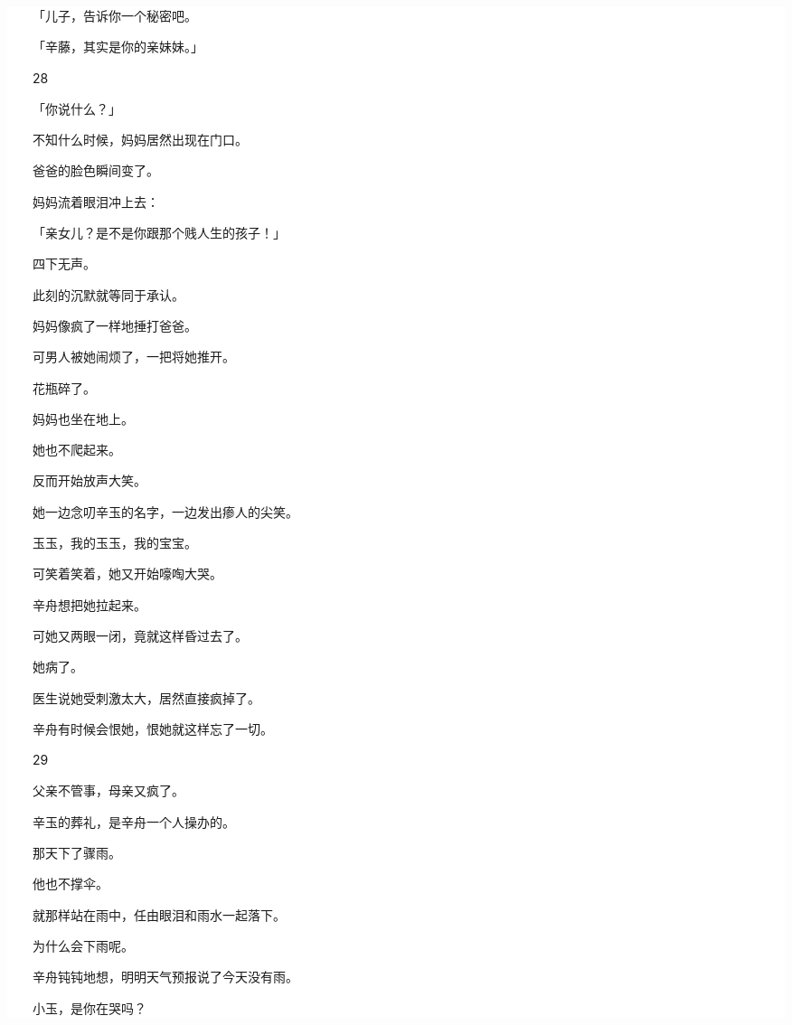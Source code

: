 &emsp;&emsp;「儿子，告诉你一个秘密吧。  
  
&emsp;&emsp;「辛藤，其实是你的亲妹妹。」  
  
&emsp;&emsp;28  
  
&emsp;&emsp;「你说什么？」  
  
&emsp;&emsp;不知什么时候，妈妈居然出现在门口。  
  
&emsp;&emsp;爸爸的脸色瞬间变了。  
  
&emsp;&emsp;妈妈流着眼泪冲上去：  
  
&emsp;&emsp;「亲女儿？是不是你跟那个贱人生的孩子！」  
  
&emsp;&emsp;四下无声。  
  
&emsp;&emsp;此刻的沉默就等同于承认。  
  
&emsp;&emsp;妈妈像疯了一样地捶打爸爸。  
  
&emsp;&emsp;可男人被她闹烦了，一把将她推开。  
  
&emsp;&emsp;花瓶碎了。  
  
&emsp;&emsp;妈妈也坐在地上。  
  
&emsp;&emsp;她也不爬起来。  
  
&emsp;&emsp;反而开始放声大笑。  
  
&emsp;&emsp;她一边念叨辛玉的名字，一边发出瘆人的尖笑。  
  
&emsp;&emsp;玉玉，我的玉玉，我的宝宝。  
  
&emsp;&emsp;可笑着笑着，她又开始嚎啕大哭。  
  
&emsp;&emsp;辛舟想把她拉起来。  
  
&emsp;&emsp;可她又两眼一闭，竟就这样昏过去了。  
  
&emsp;&emsp;她病了。  
  
&emsp;&emsp;医生说她受刺激太大，居然直接疯掉了。  
  
&emsp;&emsp;辛舟有时候会恨她，恨她就这样忘了一切。  
  
&emsp;&emsp;29  
  
&emsp;&emsp;父亲不管事，母亲又疯了。  
  
&emsp;&emsp;辛玉的葬礼，是辛舟一个人操办的。  
  
&emsp;&emsp;那天下了骤雨。  
  
&emsp;&emsp;他也不撑伞。  
  
&emsp;&emsp;就那样站在雨中，任由眼泪和雨水一起落下。  
  
&emsp;&emsp;为什么会下雨呢。  
  
&emsp;&emsp;辛舟钝钝地想，明明天气预报说了今天没有雨。  
  
&emsp;&emsp;小玉，是你在哭吗？  
  